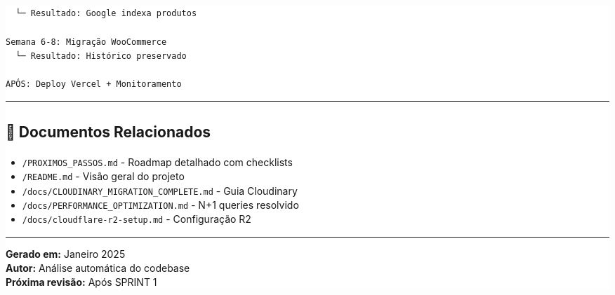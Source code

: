 ```
  └─ Resultado: Google indexa produtos

Semana 6-8: Migração WooCommerce
  └─ Resultado: Histórico preservado

APÓS: Deploy Vercel + Monitoramento
```

---

## 🔗 Documentos Relacionados

- `/PROXIMOS_PASSOS.md` - Roadmap detalhado com checklists
- `/README.md` - Visão geral do projeto
- `/docs/CLOUDINARY_MIGRATION_COMPLETE.md` - Guia Cloudinary
- `/docs/PERFORMANCE_OPTIMIZATION.md` - N+1 queries resolvido
- `/docs/cloudflare-r2-setup.md` - Configuração R2

---

**Gerado em:** Janeiro 2025  
**Autor:** Análise automática do codebase  
**Próxima revisão:** Após SPRINT 1
